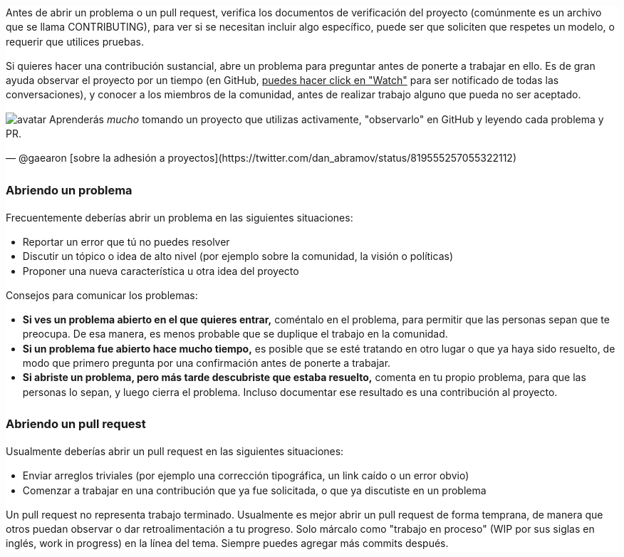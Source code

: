 Antes de abrir un problema o un pull request, verifica los documentos de verificaci&oacute;n del proyecto (com&uacute;nmente es un archivo que se llama CONTRIBUTING), para ver si se necesitan incluir algo espec&iacute;fico, puede ser que soliciten que respetes un modelo, o requerir que utilices pruebas.

Si quieres hacer una contribuci&oacute;n sustancial, abre un problema para preguntar antes de ponerte a trabajar en ello. Es de gran ayuda observar el proyecto por un tiempo (en GitHub, [puedes hacer click en "Watch"](https://help.github.com/articles/watching-repositories/) para ser notificado de todas las conversaciones), y conocer a los miembros de la comunidad, antes de realizar trabajo alguno que pueda no ser aceptado.

<aside markdown="1" class="pquote">
  <img src="https://avatars2.githubusercontent.com/u/810438?v=3&s=400" class="pquote-avatar" alt="avatar">
    Aprender&aacute;s <em>mucho</em> tomando un proyecto que utilizas activamente, "observarlo" en GitHub y leyendo cada problema y PR.
<p markdown="1" class="pquote-credit">
— @gaearon [sobre la adhesi&oacute;n a proyectos](https://twitter.com/dan_abramov/status/819555257055322112)
  </p>
</aside>

### Abriendo un problema

Frecuentemente deber&iacute;as abrir un problema en las siguientes situaciones:

* Reportar un error que t&uacute; no puedes resolver
* Discutir un t&oacute;pico o idea de alto nivel (por ejemplo sobre la comunidad, la visi&oacute;n o pol&iacute;ticas)
* Proponer una nueva caracter&iacute;stica u otra idea del proyecto

Consejos para comunicar los problemas:

* **Si ves un problema abierto en el que quieres entrar,** com&eacute;ntalo en el problema, para permitir que las personas sepan que te preocupa. De esa manera, es menos probable que se duplique el trabajo en la comunidad.
* **Si un problema fue abierto hace mucho tiempo,** es posible que se est&eacute; tratando en otro lugar o que ya haya sido resuelto, de modo que primero pregunta por una confirmaci&oacute;n antes de ponerte a trabajar.
* **Si abriste un problema, pero m&aacute;s tarde descubriste que estaba resuelto,** comenta en tu propio problema, para que las personas lo sepan, y luego cierra el problema. Incluso documentar ese resultado es una contribuci&oacute;n al proyecto.

### Abriendo un pull request

Usualmente deber&iacute;as abrir un pull request en las siguientes situaciones:

* Enviar arreglos triviales (por ejemplo una correcci&oacute;n tipogr&aacute;fica, un link ca&iacute;do o un error obvio)
* Comenzar a trabajar en una contribuci&oacute;n que ya fue solicitada, o que ya discutiste en un problema

Un pull request no representa trabajo terminado. Usualmente es mejor abrir un pull request de forma temprana, de manera que otros puedan observar o dar retroalimentaci&oacute;n a tu progreso. Solo m&aacute;rcalo como "trabajo en proceso" (WIP por sus siglas en ingl&eacute;s, work in progress) en la l&iacute;nea del tema. Siempre puedes agregar m&aacute;s commits despu&eacute;s.
